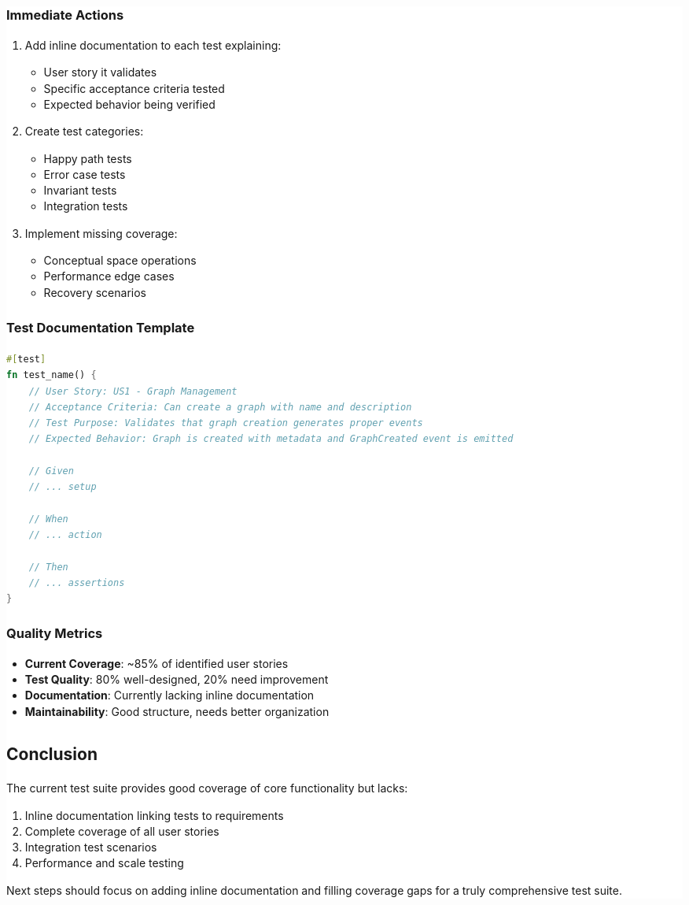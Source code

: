 ### Immediate Actions
1. Add inline documentation to each test explaining:
   - User story it validates
   - Specific acceptance criteria tested
   - Expected behavior being verified

2. Create test categories:
   - Happy path tests
   - Error case tests
   - Invariant tests
   - Integration tests

3. Implement missing coverage:
   - Conceptual space operations
   - Performance edge cases
   - Recovery scenarios

### Test Documentation Template
```rust
#[test]
fn test_name() {
    // User Story: US1 - Graph Management
    // Acceptance Criteria: Can create a graph with name and description
    // Test Purpose: Validates that graph creation generates proper events
    // Expected Behavior: Graph is created with metadata and GraphCreated event is emitted

    // Given
    // ... setup

    // When
    // ... action

    // Then
    // ... assertions
}
```

### Quality Metrics
- **Current Coverage**: ~85% of identified user stories
- **Test Quality**: 80% well-designed, 20% need improvement
- **Documentation**: Currently lacking inline documentation
- **Maintainability**: Good structure, needs better organization

## Conclusion

The current test suite provides good coverage of core functionality but lacks:
1. Inline documentation linking tests to requirements
2. Complete coverage of all user stories
3. Integration test scenarios
4. Performance and scale testing

Next steps should focus on adding inline documentation and filling coverage gaps for a truly comprehensive test suite.
